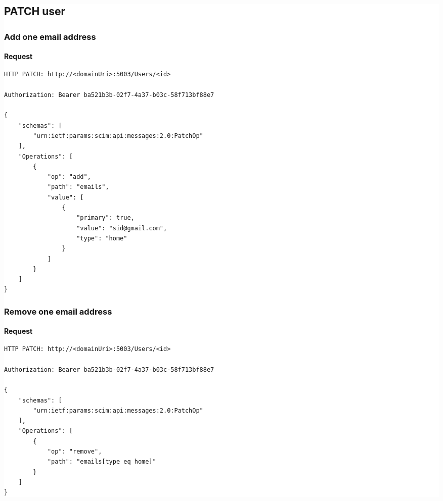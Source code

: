 ## PATCH user

### Add one email address

**Request**

```
HTTP PATCH: http://<domainUri>:5003/Users/<id>

Authorization: Bearer ba521b3b-02f7-4a37-b03c-58f713bf88e7

{
    "schemas": [
        "urn:ietf:params:scim:api:messages:2.0:PatchOp"
    ],
    "Operations": [
        {
            "op": "add",
            "path": "emails",
            "value": [
                {
                    "primary": true,
                    "value": "sid@gmail.com",
                    "type": "home"
                }
            ]
        }
    ]
}
```


### Remove one email address

**Request**

```
HTTP PATCH: http://<domainUri>:5003/Users/<id>

Authorization: Bearer ba521b3b-02f7-4a37-b03c-58f713bf88e7

{
    "schemas": [
        "urn:ietf:params:scim:api:messages:2.0:PatchOp"
    ],
    "Operations": [
        {
            "op": "remove",
            "path": "emails[type eq home]"
        }
    ]
}
```
